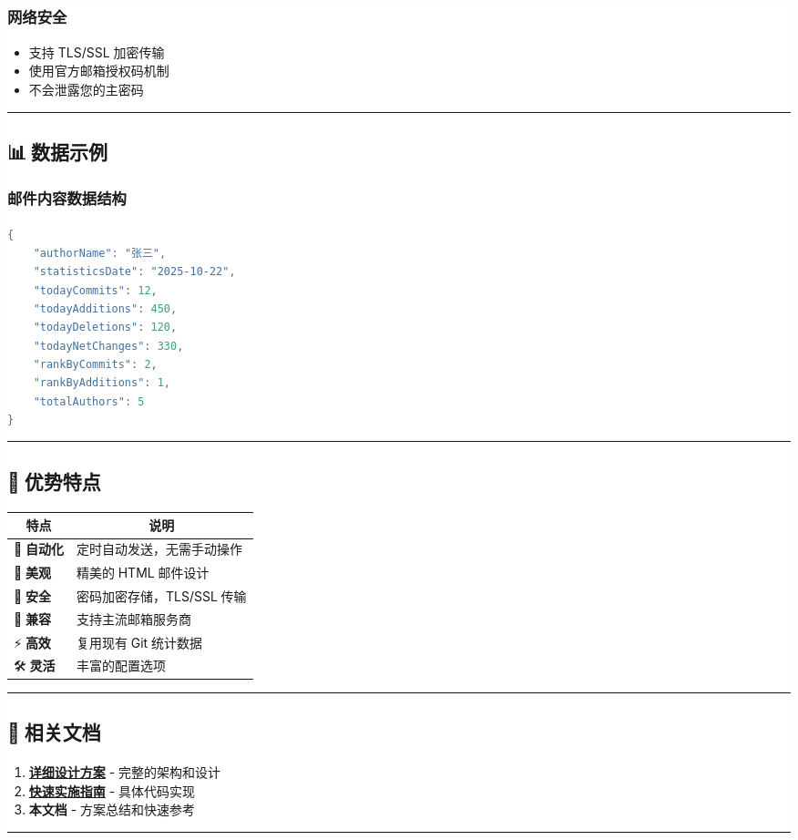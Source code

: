 ### 网络安全
- 支持 TLS/SSL 加密传输
- 使用官方邮箱授权码机制
- 不会泄露您的主密码

---

## 📊 数据示例

### 邮件内容数据结构

```java
{
    "authorName": "张三",
    "statisticsDate": "2025-10-22",
    "todayCommits": 12,
    "todayAdditions": 450,
    "todayDeletions": 120,
    "todayNetChanges": 330,
    "rankByCommits": 2,
    "rankByAdditions": 1,
    "totalAuthors": 5
}
```

---

## 🎯 优势特点

| 特点 | 说明 |
|------|------|
| 🔄 **自动化** | 定时自动发送，无需手动操作 |
| 🎨 **美观** | 精美的 HTML 邮件设计 |
| 🔐 **安全** | 密码加密存储，TLS/SSL 传输 |
| 📱 **兼容** | 支持主流邮箱服务商 |
| ⚡ **高效** | 复用现有 Git 统计数据 |
| 🛠️ **灵活** | 丰富的配置选项 |

---

## 📖 相关文档

1. **[详细设计方案](./Git统计邮件发送功能设计方案.md)** - 完整的架构和设计
2. **[快速实施指南](./Git统计邮件发送功能-快速实施指南.md)** - 具体代码实现
3. **本文档** - 方案总结和快速参考

---

